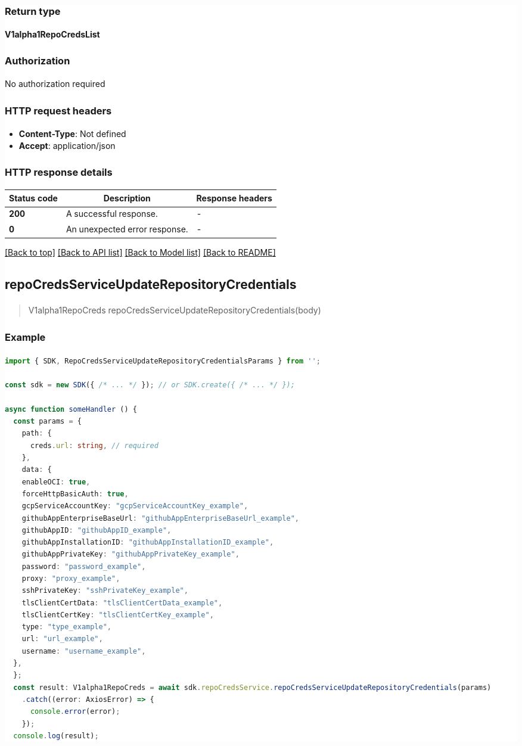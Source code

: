### Return type

**V1alpha1RepoCredsList**

### Authorization

No authorization required

### HTTP request headers

 - **Content-Type**: Not defined
 - **Accept**: application/json


### HTTP response details
| Status code | Description | Response headers |
|-------------|-------------|------------------|
| **200** | A successful response. |  -  |
| **0** | An unexpected error response. |  -  |

[[Back to top]](RepoCredsServiceApi.md#repocredsserviceapi) [[Back to API list]](../apis.md#documentation) [[Back to Model list]](../models.md#documentation) [[Back to README]](../../readme.md)


## **repoCredsServiceUpdateRepositoryCredentials**
> V1alpha1RepoCreds repoCredsServiceUpdateRepositoryCredentials(body)


### Example

```typescript
import { SDK, RepoCredsServiceUpdateRepositoryCredentialsParams } from '';

const sdk = new SDK({ /* ... */ }); // or SDK.create({ /* ... */ });

async function someHandler () {
  const params = {
    path: {
      creds.url: string, // required
    },
    data: {
    enableOCI: true,
    forceHttpBasicAuth: true,
    gcpServiceAccountKey: "gcpServiceAccountKey_example",
    githubAppEnterpriseBaseUrl: "githubAppEnterpriseBaseUrl_example",
    githubAppID: "githubAppID_example",
    githubAppInstallationID: "githubAppInstallationID_example",
    githubAppPrivateKey: "githubAppPrivateKey_example",
    password: "password_example",
    proxy: "proxy_example",
    sshPrivateKey: "sshPrivateKey_example",
    tlsClientCertData: "tlsClientCertData_example",
    tlsClientCertKey: "tlsClientCertKey_example",
    type: "type_example",
    url: "url_example",
    username: "username_example",
  },
  };
  const result: V1alpha1RepoCreds = await sdk.repoCredsService.repoCredsServiceUpdateRepositoryCredentials(params)
    .catch((error: AxiosError) => {
      console.error(error);
    });
  console.log(result);
```